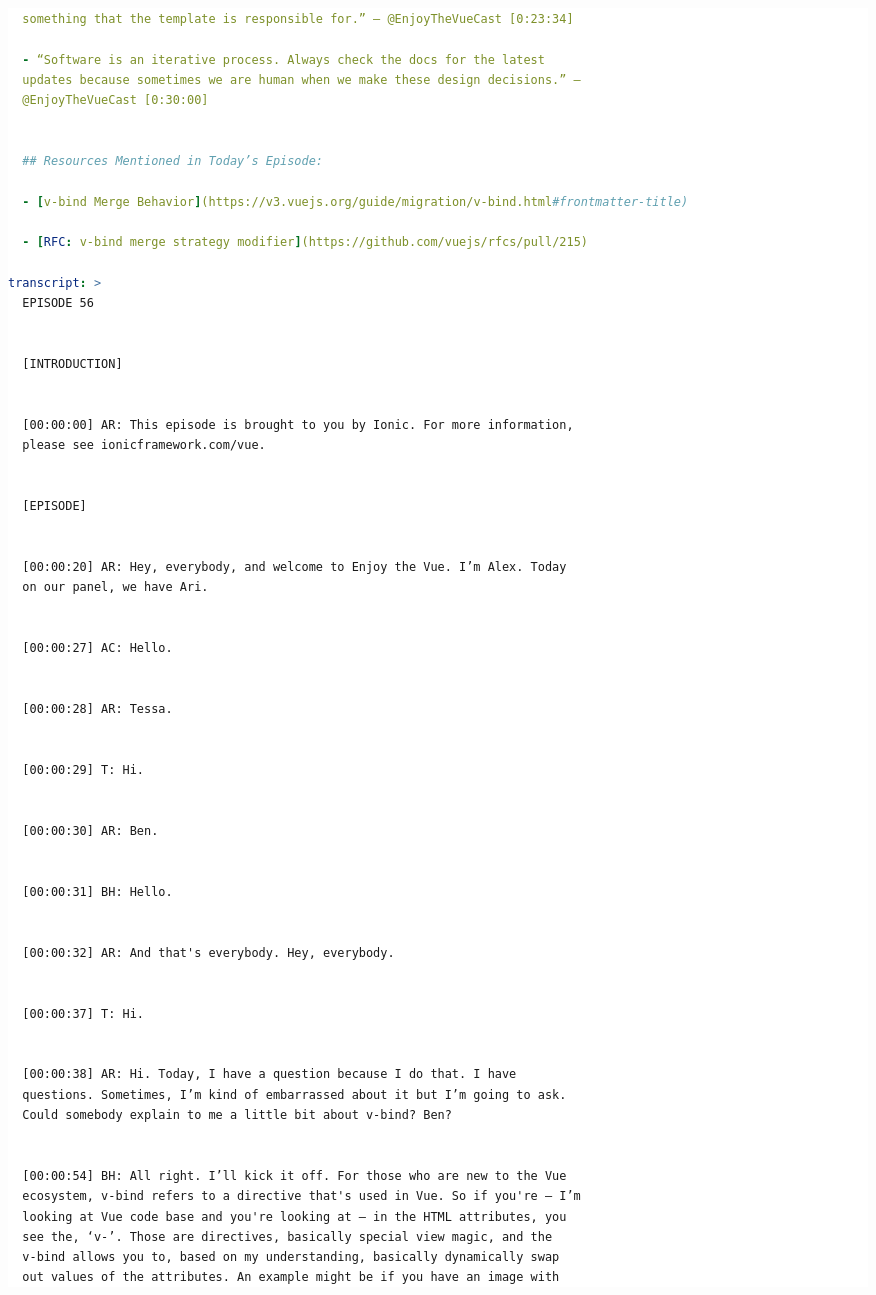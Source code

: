 ```yaml
  something that the template is responsible for.” — @EnjoyTheVueCast [0:23:34]

  - “Software is an iterative process. Always check the docs for the latest
  updates because sometimes we are human when we make these design decisions.” —
  @EnjoyTheVueCast [0:30:00]


  ## Resources Mentioned in Today’s Episode:

  - [v-bind Merge Behavior](https://v3.vuejs.org/guide/migration/v-bind.html#frontmatter-title)
  
  - [RFC: v-bind merge strategy modifier](https://github.com/vuejs/rfcs/pull/215)

transcript: >
  EPISODE 56


  [INTRODUCTION]


  [00:00:00] AR: This episode is brought to you by Ionic. For more information,
  please see ionicframework.com/vue. 


  [EPISODE]


  [00:00:20] AR: Hey, everybody, and welcome to Enjoy the Vue. I’m Alex. Today
  on our panel, we have Ari. 


  [00:00:27] AC: Hello. 


  [00:00:28] AR: Tessa. 


  [00:00:29] T: Hi. 


  [00:00:30] AR: Ben. 


  [00:00:31] BH: Hello. 


  [00:00:32] AR: And that's everybody. Hey, everybody. 


  [00:00:37] T: Hi. 


  [00:00:38] AR: Hi. Today, I have a question because I do that. I have
  questions. Sometimes, I’m kind of embarrassed about it but I’m going to ask.
  Could somebody explain to me a little bit about v-bind? Ben?


  [00:00:54] BH: All right. I’ll kick it off. For those who are new to the Vue
  ecosystem, v-bind refers to a directive that's used in Vue. So if you're — I’m
  looking at Vue code base and you're looking at — in the HTML attributes, you
  see the, ‘v-’. Those are directives, basically special view magic, and the
  v-bind allows you to, based on my understanding, basically dynamically swap
  out values of the attributes. An example might be if you have an image with
```